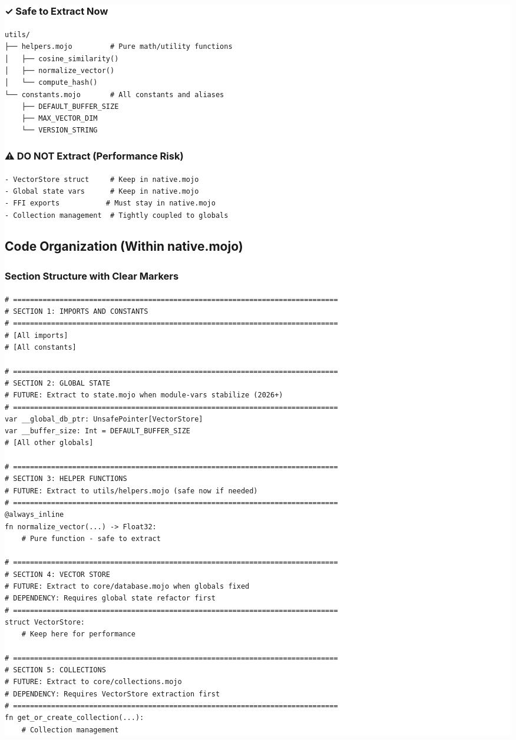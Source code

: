 ### ✓ Safe to Extract Now
```
utils/
├── helpers.mojo         # Pure math/utility functions
│   ├── cosine_similarity()
│   ├── normalize_vector()
│   └── compute_hash()
└── constants.mojo       # All constants and aliases
    ├── DEFAULT_BUFFER_SIZE
    ├── MAX_VECTOR_DIM
    └── VERSION_STRING
```

### ⚠️ DO NOT Extract (Performance Risk)
```
- VectorStore struct     # Keep in native.mojo
- Global state vars      # Keep in native.mojo
- FFI exports           # Must stay in native.mojo
- Collection management  # Tightly coupled to globals
```

## Code Organization (Within native.mojo)

### Section Structure with Clear Markers
```mojo
# =============================================================================
# SECTION 1: IMPORTS AND CONSTANTS
# =============================================================================
# [All imports]
# [All constants]

# =============================================================================
# SECTION 2: GLOBAL STATE
# FUTURE: Extract to state.mojo when module-vars stabilize (2026+)
# =============================================================================
var __global_db_ptr: UnsafePointer[VectorStore]
var __buffer_size: Int = DEFAULT_BUFFER_SIZE
# [All other globals]

# =============================================================================
# SECTION 3: HELPER FUNCTIONS  
# FUTURE: Extract to utils/helpers.mojo (safe now if needed)
# =============================================================================
@always_inline
fn normalize_vector(...) -> Float32:
    # Pure function - safe to extract

# =============================================================================
# SECTION 4: VECTOR STORE
# FUTURE: Extract to core/database.mojo when globals fixed
# DEPENDENCY: Requires global state refactor first
# =============================================================================
struct VectorStore:
    # Keep here for performance

# =============================================================================
# SECTION 5: COLLECTIONS
# FUTURE: Extract to core/collections.mojo 
# DEPENDENCY: Requires VectorStore extraction first
# =============================================================================
fn get_or_create_collection(...):
    # Collection management

```